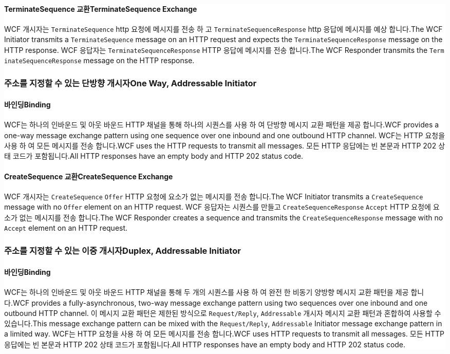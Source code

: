 #### <a name="terminatesequence-exchange"></a><span data-ttu-id="a3719-269">TerminateSequence 교환</span><span class="sxs-lookup"><span data-stu-id="a3719-269">TerminateSequence Exchange</span></span>

<span data-ttu-id="a3719-270">WCF 개시자는 `TerminateSequence` http 요청에 메시지를 전송 하 고 `TerminateSequenceResponse` http 응답에 메시지를 예상 합니다.</span><span class="sxs-lookup"><span data-stu-id="a3719-270">The WCF Initiator transmits a `TerminateSequence` message on an HTTP request and expects the `TerminateSequenceResponse` message on the HTTP response.</span></span> <span data-ttu-id="a3719-271">WCF 응답자는 `TerminateSequenceResponse` HTTP 응답에 메시지를 전송 합니다.</span><span class="sxs-lookup"><span data-stu-id="a3719-271">The WCF Responder transmits the `TerminateSequenceResponse` message on the HTTP response.</span></span>

### <a name="one-way-addressable-initiator"></a><span data-ttu-id="a3719-272">주소를 지정할 수 있는 단방향 개시자</span><span class="sxs-lookup"><span data-stu-id="a3719-272">One Way, Addressable Initiator</span></span>

#### <a name="binding"></a><span data-ttu-id="a3719-273">바인딩</span><span class="sxs-lookup"><span data-stu-id="a3719-273">Binding</span></span>

<span data-ttu-id="a3719-274">WCF는 하나의 인바운드 및 아웃 바운드 HTTP 채널을 통해 하나의 시퀀스를 사용 하 여 단방향 메시지 교환 패턴을 제공 합니다.</span><span class="sxs-lookup"><span data-stu-id="a3719-274">WCF provides a one-way message exchange pattern using one sequence over one inbound and one outbound HTTP channel.</span></span> <span data-ttu-id="a3719-275">WCF는 HTTP 요청을 사용 하 여 모든 메시지를 전송 합니다.</span><span class="sxs-lookup"><span data-stu-id="a3719-275">WCF uses the HTTP requests to transmit all messages.</span></span> <span data-ttu-id="a3719-276">모든 HTTP 응답에는 빈 본문과 HTTP 202 상태 코드가 포함됩니다.</span><span class="sxs-lookup"><span data-stu-id="a3719-276">All HTTP responses have an empty body and HTTP 202 status code.</span></span>

#### <a name="createsequence-exchange"></a><span data-ttu-id="a3719-277">CreateSequence 교환</span><span class="sxs-lookup"><span data-stu-id="a3719-277">CreateSequence Exchange</span></span>

<span data-ttu-id="a3719-278">WCF 개시자는 `CreateSequence` `Offer` HTTP 요청에 요소가 없는 메시지를 전송 합니다.</span><span class="sxs-lookup"><span data-stu-id="a3719-278">The WCF Initiator transmits a `CreateSequence` message with no `Offer` element on an HTTP request.</span></span> <span data-ttu-id="a3719-279">WCF 응답자는 시퀀스를 만들고 `CreateSequenceResponse` `Accept` HTTP 요청에 요소가 없는 메시지를 전송 합니다.</span><span class="sxs-lookup"><span data-stu-id="a3719-279">The WCF Responder creates a sequence and transmits the `CreateSequenceResponse` message with no `Accept` element on an HTTP request.</span></span>

### <a name="duplex-addressable-initiator"></a><span data-ttu-id="a3719-280">주소를 지정할 수 있는 이중 개시자</span><span class="sxs-lookup"><span data-stu-id="a3719-280">Duplex, Addressable Initiator</span></span>

#### <a name="binding"></a><span data-ttu-id="a3719-281">바인딩</span><span class="sxs-lookup"><span data-stu-id="a3719-281">Binding</span></span>

<span data-ttu-id="a3719-282">WCF는 하나의 인바운드 및 아웃 바운드 HTTP 채널을 통해 두 개의 시퀀스를 사용 하 여 완전 한 비동기 양방향 메시지 교환 패턴을 제공 합니다.</span><span class="sxs-lookup"><span data-stu-id="a3719-282">WCF provides a fully-asynchronous, two-way message exchange pattern using two sequences over one inbound and one outbound HTTP channel.</span></span> <span data-ttu-id="a3719-283">이 메시지 교환 패턴은 제한된 방식으로 `Request/Reply`, `Addressable` 개시자 메시지 교환 패턴과 혼합하여 사용할 수 있습니다.</span><span class="sxs-lookup"><span data-stu-id="a3719-283">This message exchange pattern can be mixed with the `Request/Reply`, `Addressable` Initiator message exchange pattern in a limited way.</span></span> <span data-ttu-id="a3719-284">WCF는 HTTP 요청을 사용 하 여 모든 메시지를 전송 합니다.</span><span class="sxs-lookup"><span data-stu-id="a3719-284">WCF uses HTTP requests to transmit all messages.</span></span> <span data-ttu-id="a3719-285">모든 HTTP 응답에는 빈 본문과 HTTP 202 상태 코드가 포함됩니다.</span><span class="sxs-lookup"><span data-stu-id="a3719-285">All HTTP responses have an empty body and HTTP 202 status code.</span></span>
